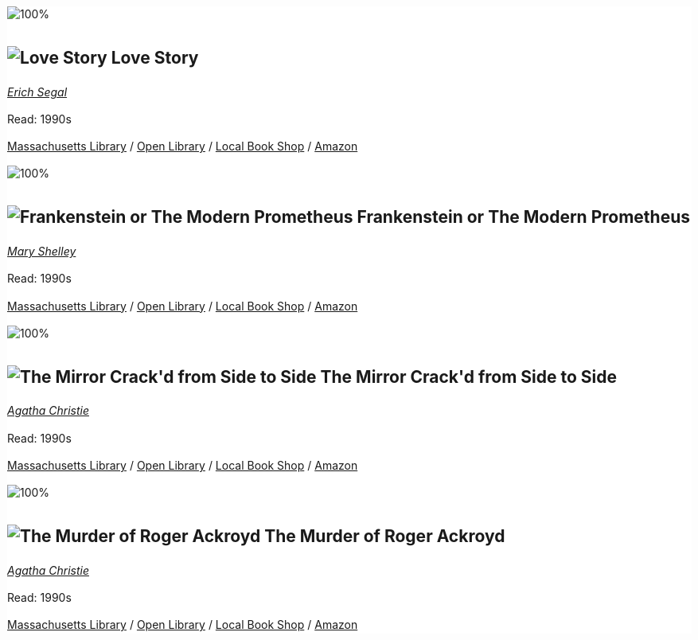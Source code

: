 ![100%](https://geps.dev/progress/100) 



## ![Love Story](https://covers.openlibrary.org/b/isbn/9780340125083-L.jpg) Love Story
*[Erich Segal](../authors/ErichSegal)*

Read: 1990s

[Massachusetts Library](https://library.minlib.net/search/i=9780340125083) / [Open Library](https://openlibrary.org/isbn/9780340125083) / [Local Book Shop](https://bookshop.org/book/9780340125083) / [Amazon](https://amazon.com/dp/1587242680)

![100%](https://geps.dev/progress/100) 



## ![Frankenstein or The Modern Prometheus](https://covers.openlibrary.org/b/id/12356249-M.jpg) Frankenstein or The Modern Prometheus
*[Mary Shelley](../authors/MaryShelley)*

Read: 1990s

[Massachusetts Library](https://library.minlib.net/search/i=9786053327325) / [Open Library](https://openlibrary.org/isbn/9786053327325) / [Local Book Shop](https://bookshop.org/book/9786053327325) / [Amazon](https://amazon.com/dp/1505928370)

![100%](https://geps.dev/progress/100) 



## ![The Mirror Crack'd from Side to Side](https://covers.openlibrary.org/b/id/10561150-M.jpg) The Mirror Crack'd from Side to Side
*[Agatha Christie](../authors/AgathaChristie)*

Read: 1990s

[Massachusetts Library](https://library.minlib.net/search/i=9780060762537) / [Open Library](https://openlibrary.org/isbn/9780060762537) / [Local Book Shop](https://bookshop.org/book/9780060762537) / [Amazon](https://amazon.com/dp/0671803603)

![100%](https://geps.dev/progress/100) 



## ![The Murder of Roger Ackroyd](https://covers.openlibrary.org/b/id/13151356-M.jpg) The Murder of Roger Ackroyd
*[Agatha Christie](../authors/AgathaChristie)*

Read: 1990s

[Massachusetts Library](https://library.minlib.net/search/i=9781611731385) / [Open Library](https://openlibrary.org/isbn/9781611731385) / [Local Book Shop](https://bookshop.org/book/9781611731385) / [Amazon](https://amazon.com/dp/0671620193)
